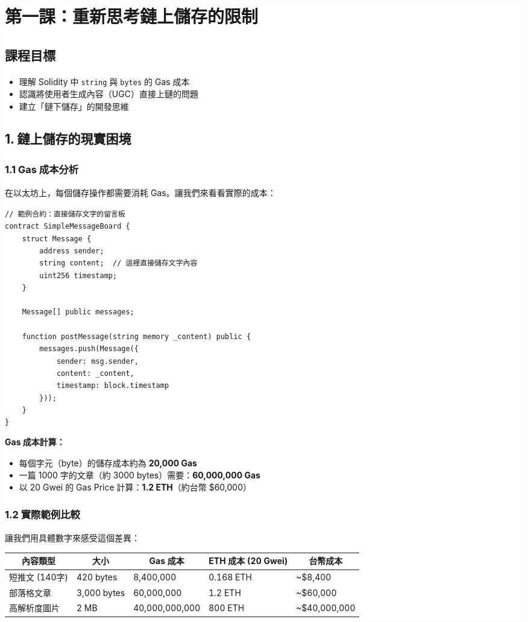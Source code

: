 # 第一課：重新思考鏈上儲存的限制

## 課程目標
- 理解 Solidity 中 `string` 與 `bytes` 的 Gas 成本
- 認識將使用者生成內容（UGC）直接上鏈的問題
- 建立「鏈下儲存」的開發思維

## 1. 鏈上儲存的現實困境

### 1.1 Gas 成本分析

在以太坊上，每個儲存操作都需要消耗 Gas。讓我們來看看實際的成本：

```solidity
// 範例合約：直接儲存文字的留言板
contract SimpleMessageBoard {
    struct Message {
        address sender;
        string content;  // 這裡直接儲存文字內容
        uint256 timestamp;
    }
    
    Message[] public messages;
    
    function postMessage(string memory _content) public {
        messages.push(Message({
            sender: msg.sender,
            content: _content,
            timestamp: block.timestamp
        }));
    }
}
```

**Gas 成本計算：**
- 每個字元（byte）的儲存成本約為 **20,000 Gas**
- 一篇 1000 字的文章（約 3000 bytes）需要：**60,000,000 Gas**
- 以 20 Gwei 的 Gas Price 計算：**1.2 ETH**（約台幣 $60,000）

### 1.2 實際範例比較

讓我們用具體數字來感受這個差異：

| 內容類型 | 大小 | Gas 成本 | ETH 成本 (20 Gwei) | 台幣成本 |
|---------|------|----------|-------------------|----------|
| 短推文 (140字) | 420 bytes | 8,400,000 | 0.168 ETH | ~$8,400 |
| 部落格文章 | 3,000 bytes | 60,000,000 | 1.2 ETH | ~$60,000 |
| 高解析度圖片 | 2 MB | 40,000,000,000 | 800 ETH | ~$40,000,000 |
